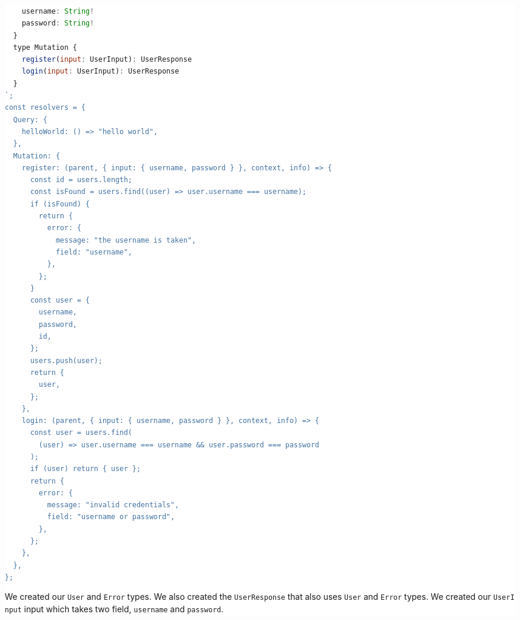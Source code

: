```js
    username: String!
    password: String!
  }
  type Mutation {
    register(input: UserInput): UserResponse
    login(input: UserInput): UserResponse
  }
`;
const resolvers = {
  Query: {
    helloWorld: () => "hello world",
  },
  Mutation: {
    register: (parent, { input: { username, password } }, context, info) => {
      const id = users.length;
      const isFound = users.find((user) => user.username === username);
      if (isFound) {
        return {
          error: {
            message: "the username is taken",
            field: "username",
          },
        };
      }
      const user = {
        username,
        password,
        id,
      };
      users.push(user);
      return {
        user,
      };
    },
    login: (parent, { input: { username, password } }, context, info) => {
      const user = users.find(
        (user) => user.username === username && user.password === password
      );
      if (user) return { user };
      return {
        error: {
          message: "invalid credentials",
          field: "username or password",
        },
      };
    },
  },
};
```

We created our `User` and `Error` types. We also created the `UserResponse` that also uses `User` and `Error` types. We created our `UserInput` input which takes two field, `username` and `password`.
